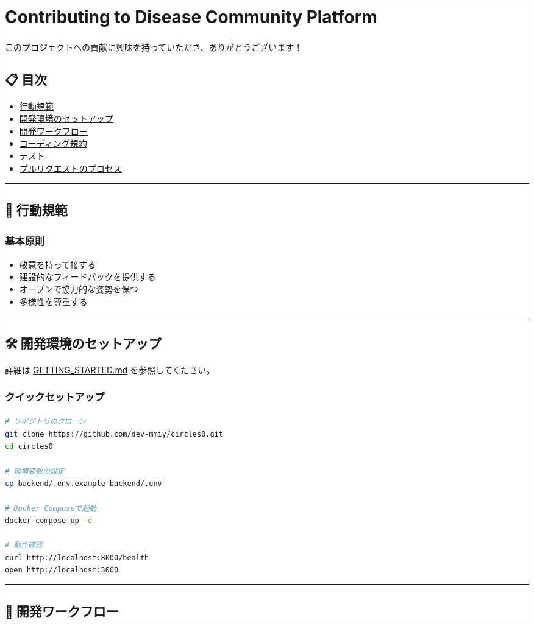 # Contributing to Disease Community Platform

このプロジェクトへの貢献に興味を持っていただき、ありがとうございます！

## 📋 目次

- [行動規範](#行動規範)
- [開発環境のセットアップ](#開発環境のセットアップ)
- [開発ワークフロー](#開発ワークフロー)
- [コーディング規約](#コーディング規約)
- [テスト](#テスト)
- [プルリクエストのプロセス](#プルリクエストのプロセス)

---

## 🤝 行動規範

### 基本原則

- 敬意を持って接する
- 建設的なフィードバックを提供する
- オープンで協力的な姿勢を保つ
- 多様性を尊重する

---

## 🛠️ 開発環境のセットアップ

詳細は [GETTING_STARTED.md](./GETTING_STARTED.md) を参照してください。

### クイックセットアップ

```bash
# リポジトリのクローン
git clone https://github.com/dev-mmiy/circles0.git
cd circles0

# 環境変数の設定
cp backend/.env.example backend/.env

# Docker Composeで起動
docker-compose up -d

# 動作確認
curl http://localhost:8000/health
open http://localhost:3000
```

---

## 🔄 開発ワークフロー
